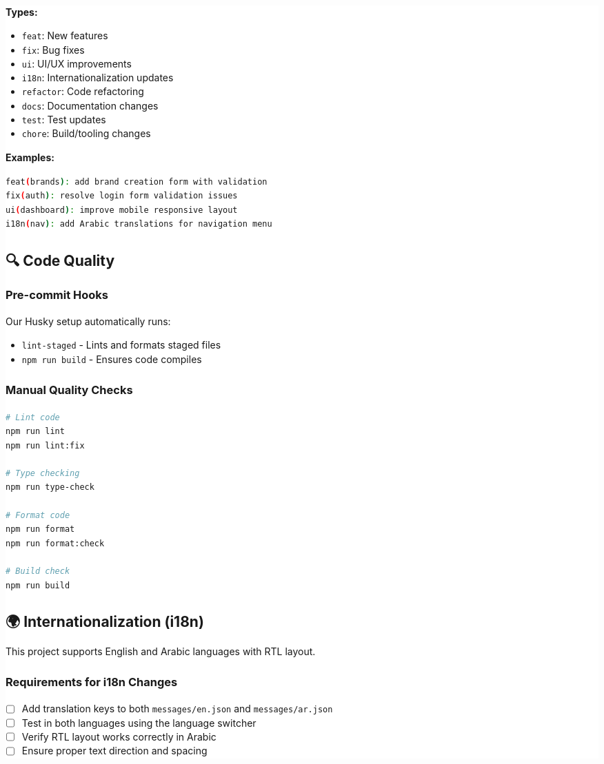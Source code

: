 **Types:**
- `feat`: New features
- `fix`: Bug fixes  
- `ui`: UI/UX improvements
- `i18n`: Internationalization updates
- `refactor`: Code refactoring
- `docs`: Documentation changes
- `test`: Test updates
- `chore`: Build/tooling changes

**Examples:**
```bash
feat(brands): add brand creation form with validation
fix(auth): resolve login form validation issues  
ui(dashboard): improve mobile responsive layout
i18n(nav): add Arabic translations for navigation menu
```

## 🔍 Code Quality

### Pre-commit Hooks
Our Husky setup automatically runs:
- `lint-staged` - Lints and formats staged files
- `npm run build` - Ensures code compiles

### Manual Quality Checks
```bash
# Lint code
npm run lint
npm run lint:fix

# Type checking
npm run type-check

# Format code  
npm run format
npm run format:check

# Build check
npm run build
```

## 🌍 Internationalization (i18n)

This project supports English and Arabic languages with RTL layout.

### Requirements for i18n Changes
- [ ] Add translation keys to both `messages/en.json` and `messages/ar.json`
- [ ] Test in both languages using the language switcher
- [ ] Verify RTL layout works correctly in Arabic
- [ ] Ensure proper text direction and spacing
